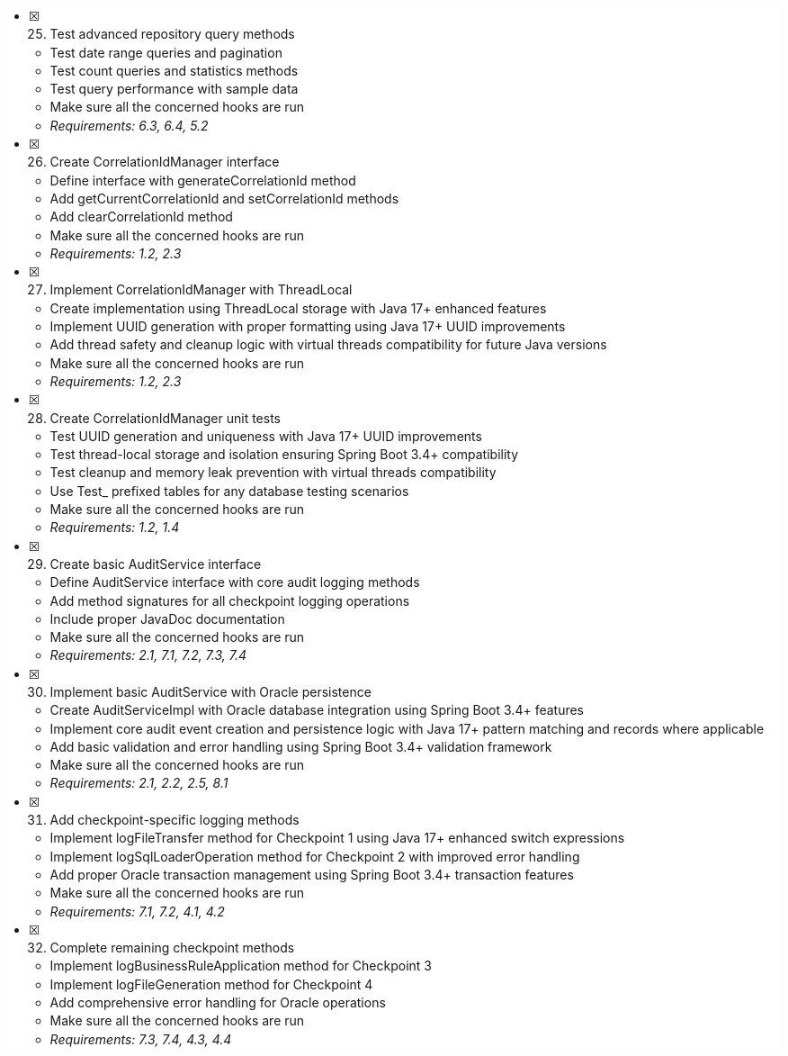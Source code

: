 - [x] 25. Test advanced repository query methods
  - Test date range queries and pagination
  - Test count queries and statistics methods
  - Test query performance with sample data
  - Make sure all the concerned hooks are run
  - _Requirements: 6.3, 6.4, 5.2_

- [x] 26. Create CorrelationIdManager interface
  - Define interface with generateCorrelationId method
  - Add getCurrentCorrelationId and setCorrelationId methods
  - Add clearCorrelationId method
  - Make sure all the concerned hooks are run
  - _Requirements: 1.2, 2.3_

- [x] 27. Implement CorrelationIdManager with ThreadLocal
  - Create implementation using ThreadLocal storage with Java 17+ enhanced features
  - Implement UUID generation with proper formatting using Java 17+ UUID improvements
  - Add thread safety and cleanup logic with virtual threads compatibility for future Java versions
  - Make sure all the concerned hooks are run
  - _Requirements: 1.2, 2.3_

- [x] 28. Create CorrelationIdManager unit tests
  - Test UUID generation and uniqueness with Java 17+ UUID improvements
  - Test thread-local storage and isolation ensuring Spring Boot 3.4+ compatibility
  - Test cleanup and memory leak prevention with virtual threads compatibility
  - Use Test_ prefixed tables for any database testing scenarios
  - Make sure all the concerned hooks are run
  - _Requirements: 1.2, 1.4_

- [x] 29. Create basic AuditService interface
  - Define AuditService interface with core audit logging methods
  - Add method signatures for all checkpoint logging operations
  - Include proper JavaDoc documentation
  - Make sure all the concerned hooks are run
  - _Requirements: 2.1, 7.1, 7.2, 7.3, 7.4_

- [x] 30. Implement basic AuditService with Oracle persistence
  - Create AuditServiceImpl with Oracle database integration using Spring Boot 3.4+ features
  - Implement core audit event creation and persistence logic with Java 17+ pattern matching and records where applicable
  - Add basic validation and error handling using Spring Boot 3.4+ validation framework
  - Make sure all the concerned hooks are run
  - _Requirements: 2.1, 2.2, 2.5, 8.1_

- [x] 31. Add checkpoint-specific logging methods
  - Implement logFileTransfer method for Checkpoint 1 using Java 17+ enhanced switch expressions
  - Implement logSqlLoaderOperation method for Checkpoint 2 with improved error handling
  - Add proper Oracle transaction management using Spring Boot 3.4+ transaction features
  - Make sure all the concerned hooks are run
  - _Requirements: 7.1, 7.2, 4.1, 4.2_

- [x] 32. Complete remaining checkpoint methods
  - Implement logBusinessRuleApplication method for Checkpoint 3
  - Implement logFileGeneration method for Checkpoint 4
  - Add comprehensive error handling for Oracle operations
  - Make sure all the concerned hooks are run
  - _Requirements: 7.3, 7.4, 4.3, 4.4_
